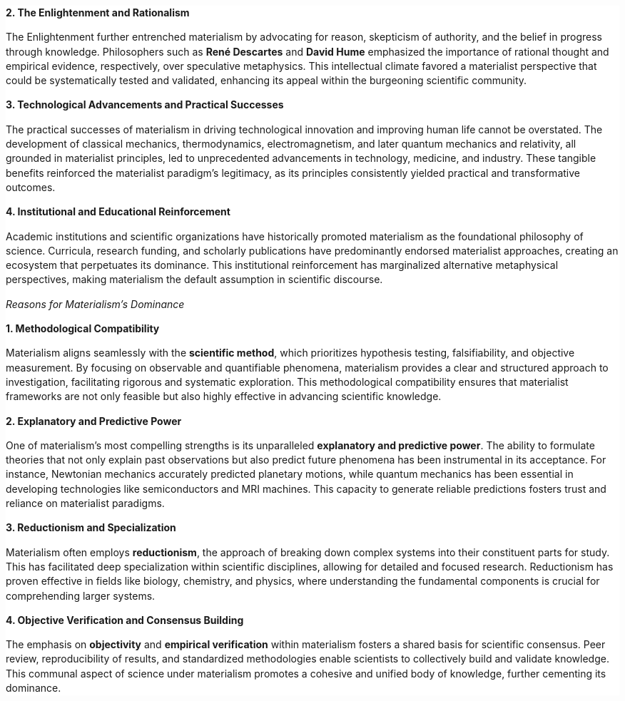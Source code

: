 **2. The Enlightenment and Rationalism**

The Enlightenment further entrenched materialism by advocating for reason, skepticism of authority, and the belief in progress through knowledge. Philosophers such as **René Descartes** and **David Hume** emphasized the importance of rational thought and empirical evidence, respectively, over speculative metaphysics. This intellectual climate favored a materialist perspective that could be systematically tested and validated, enhancing its appeal within the burgeoning scientific community.

**3. Technological Advancements and Practical Successes**

The practical successes of materialism in driving technological innovation and improving human life cannot be overstated. The development of classical mechanics, thermodynamics, electromagnetism, and later quantum mechanics and relativity, all grounded in materialist principles, led to unprecedented advancements in technology, medicine, and industry. These tangible benefits reinforced the materialist paradigm’s legitimacy, as its principles consistently yielded practical and transformative outcomes.

**4. Institutional and Educational Reinforcement**

Academic institutions and scientific organizations have historically promoted materialism as the foundational philosophy of science. Curricula, research funding, and scholarly publications have predominantly endorsed materialist approaches, creating an ecosystem that perpetuates its dominance. This institutional reinforcement has marginalized alternative metaphysical perspectives, making materialism the default assumption in scientific discourse.

*Reasons for Materialism’s Dominance*

**1. Methodological Compatibility**

Materialism aligns seamlessly with the **scientific method**, which prioritizes hypothesis testing, falsifiability, and objective measurement. By focusing on observable and quantifiable phenomena, materialism provides a clear and structured approach to investigation, facilitating rigorous and systematic exploration. This methodological compatibility ensures that materialist frameworks are not only feasible but also highly effective in advancing scientific knowledge.

**2. Explanatory and Predictive Power**

One of materialism’s most compelling strengths is its unparalleled **explanatory and predictive power**. The ability to formulate theories that not only explain past observations but also predict future phenomena has been instrumental in its acceptance. For instance, Newtonian mechanics accurately predicted planetary motions, while quantum mechanics has been essential in developing technologies like semiconductors and MRI machines. This capacity to generate reliable predictions fosters trust and reliance on materialist paradigms.

**3. Reductionism and Specialization**

Materialism often employs **reductionism**, the approach of breaking down complex systems into their constituent parts for study. This has facilitated deep specialization within scientific disciplines, allowing for detailed and focused research. Reductionism has proven effective in fields like biology, chemistry, and physics, where understanding the fundamental components is crucial for comprehending larger systems.

**4. Objective Verification and Consensus Building**

The emphasis on **objectivity** and **empirical verification** within materialism fosters a shared basis for scientific consensus. Peer review, reproducibility of results, and standardized methodologies enable scientists to collectively build and validate knowledge. This communal aspect of science under materialism promotes a cohesive and unified body of knowledge, further cementing its dominance.
